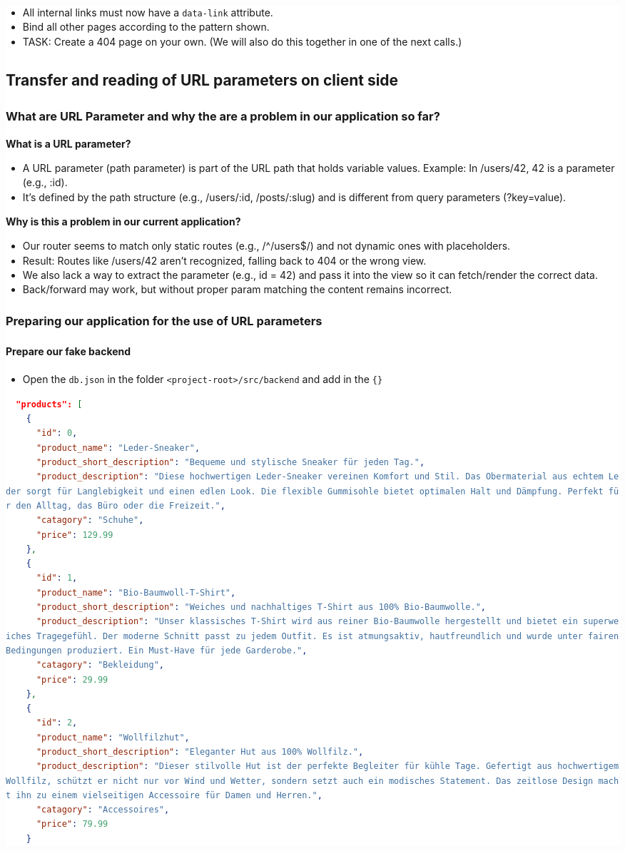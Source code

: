 - All internal links must now have a `data-link` attribute.
- Bind all other pages according to the pattern shown.
- TASK: Create a 404 page on your own. (We will also do this together in one of the next calls.)

## Transfer and reading of URL parameters on client side

### What are URL Parameter and why the are a problem in our application so far?

**What is a URL parameter?**

- A URL parameter (path parameter) is part of the URL path that holds variable values. Example: In /users/42, 42 is a parameter (e.g., :id).
- It’s defined by the path structure (e.g., /users/:id, /posts/:slug) and is different from query parameters (?key=value).

**Why is this a problem in our current application?**

- Our router seems to match only static routes (e.g., /^/users$/) and not dynamic ones with placeholders.
- Result: Routes like /users/42 aren’t recognized, falling back to 404 or the wrong view.
- We also lack a way to extract the parameter (e.g., id = 42) and pass it into the view so it can fetch/render the correct data.
- Back/forward may work, but without proper param matching the content remains incorrect.

### Preparing our application for the use of URL parameters

#### Prepare our fake backend

- Open the `db.json` in the folder `<project-root>/src/backend` and add in the `{}`

```json
  "products": [
    {
      "id": 0,
      "product_name": "Leder-Sneaker",
      "product_short_description": "Bequeme und stylische Sneaker für jeden Tag.",
      "product_description": "Diese hochwertigen Leder-Sneaker vereinen Komfort und Stil. Das Obermaterial aus echtem Leder sorgt für Langlebigkeit und einen edlen Look. Die flexible Gummisohle bietet optimalen Halt und Dämpfung. Perfekt für den Alltag, das Büro oder die Freizeit.",
      "catagory": "Schuhe",
      "price": 129.99
    },
    {
      "id": 1,
      "product_name": "Bio-Baumwoll-T-Shirt",
      "product_short_description": "Weiches und nachhaltiges T-Shirt aus 100% Bio-Baumwolle.",
      "product_description": "Unser klassisches T-Shirt wird aus reiner Bio-Baumwolle hergestellt und bietet ein superweiches Tragegefühl. Der moderne Schnitt passt zu jedem Outfit. Es ist atmungsaktiv, hautfreundlich und wurde unter fairen Bedingungen produziert. Ein Must-Have für jede Garderobe.",
      "catagory": "Bekleidung",
      "price": 29.99
    },
    {
      "id": 2,
      "product_name": "Wollfilzhut",
      "product_short_description": "Eleganter Hut aus 100% Wollfilz.",
      "product_description": "Dieser stilvolle Hut ist der perfekte Begleiter für kühle Tage. Gefertigt aus hochwertigem Wollfilz, schützt er nicht nur vor Wind und Wetter, sondern setzt auch ein modisches Statement. Das zeitlose Design macht ihn zu einem vielseitigen Accessoire für Damen und Herren.",
      "catagory": "Accessoires",
      "price": 79.99
    }
```